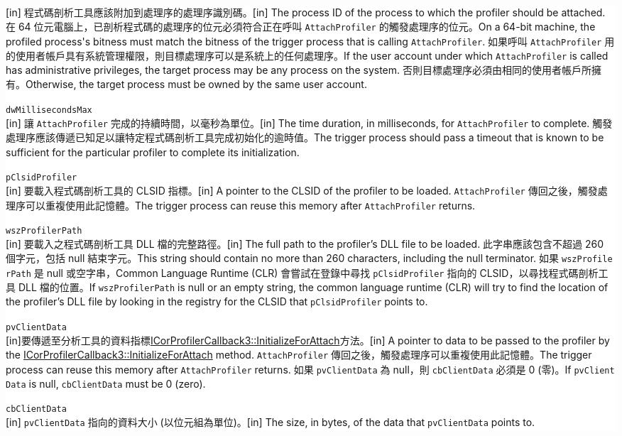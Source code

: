 <span data-ttu-id="e9837-106">[in] 程式碼剖析工具應該附加到處理序的處理序識別碼。</span><span class="sxs-lookup"><span data-stu-id="e9837-106">[in] The process ID of the process to which the profiler should be attached.</span></span> <span data-ttu-id="e9837-107">在 64 位元電腦上，已剖析程式碼的處理序的位元必須符合正在呼叫 `AttachProfiler` 的觸發處理序的位元。</span><span class="sxs-lookup"><span data-stu-id="e9837-107">On a 64-bit machine, the profiled process's bitness must match the bitness of the trigger process that is calling `AttachProfiler`.</span></span> <span data-ttu-id="e9837-108">如果呼叫 `AttachProfiler` 用的使用者帳戶具有系統管理權限，則目標處理序可以是系統上的任何處理序。</span><span class="sxs-lookup"><span data-stu-id="e9837-108">If the user account under which `AttachProfiler` is called has administrative privileges, the target process may be any process on the system.</span></span> <span data-ttu-id="e9837-109">否則目標處理序必須由相同的使用者帳戶所擁有。</span><span class="sxs-lookup"><span data-stu-id="e9837-109">Otherwise, the target process must be owned by the same user account.</span></span>  
  
 `dwMillisecondsMax`  
 <span data-ttu-id="e9837-110">[in] 讓 `AttachProfiler` 完成的持續時間，以毫秒為單位。</span><span class="sxs-lookup"><span data-stu-id="e9837-110">[in] The time duration, in milliseconds, for `AttachProfiler` to complete.</span></span> <span data-ttu-id="e9837-111">觸發處理序應該傳遞已知足以讓特定程式碼剖析工具完成初始化的逾時值。</span><span class="sxs-lookup"><span data-stu-id="e9837-111">The trigger process should pass a timeout that is known to be sufficient for the particular profiler to complete its initialization.</span></span>  
  
 `pClsidProfiler`  
 <span data-ttu-id="e9837-112">[in] 要載入程式碼剖析工具的 CLSID 指標。</span><span class="sxs-lookup"><span data-stu-id="e9837-112">[in] A pointer to the CLSID of the profiler to be loaded.</span></span> <span data-ttu-id="e9837-113">`AttachProfiler` 傳回之後，觸發處理序可以重複使用此記憶體。</span><span class="sxs-lookup"><span data-stu-id="e9837-113">The trigger process can reuse this memory after `AttachProfiler` returns.</span></span>  
  
 `wszProfilerPath`  
 <span data-ttu-id="e9837-114">[in] 要載入之程式碼剖析工具 DLL 檔的完整路徑。</span><span class="sxs-lookup"><span data-stu-id="e9837-114">[in] The full path to the profiler’s DLL file to be loaded.</span></span> <span data-ttu-id="e9837-115">此字串應該包含不超過 260 個字元，包括 null 結束字元。</span><span class="sxs-lookup"><span data-stu-id="e9837-115">This string should contain no more than 260 characters, including the null terminator.</span></span> <span data-ttu-id="e9837-116">如果 `wszProfilerPath` 是 null 或空字串，Common Language Runtime (CLR) 會嘗試在登錄中尋找 `pClsidProfiler` 指向的 CLSID，以尋找程式碼剖析工具 DLL 檔的位置。</span><span class="sxs-lookup"><span data-stu-id="e9837-116">If `wszProfilerPath` is null or an empty string, the common language runtime (CLR) will try to find the location of the profiler’s DLL file by looking in the registry for the CLSID that `pClsidProfiler` points to.</span></span>  
  
 `pvClientData`  
 <span data-ttu-id="e9837-117">[in]要傳遞至分析工具的資料指標[ICorProfilerCallback3::InitializeForAttach](../../../../docs/framework/unmanaged-api/profiling/icorprofilercallback3-initializeforattach-method.md)方法。</span><span class="sxs-lookup"><span data-stu-id="e9837-117">[in] A pointer to data to be passed to the profiler by the [ICorProfilerCallback3::InitializeForAttach](../../../../docs/framework/unmanaged-api/profiling/icorprofilercallback3-initializeforattach-method.md) method.</span></span> <span data-ttu-id="e9837-118">`AttachProfiler` 傳回之後，觸發處理序可以重複使用此記憶體。</span><span class="sxs-lookup"><span data-stu-id="e9837-118">The trigger process can reuse this memory after `AttachProfiler` returns.</span></span> <span data-ttu-id="e9837-119">如果 `pvClientData` 為 null，則 `cbClientData` 必須是 0 (零)。</span><span class="sxs-lookup"><span data-stu-id="e9837-119">If `pvClientData` is null, `cbClientData` must be 0 (zero).</span></span>  
  
 `cbClientData`  
 <span data-ttu-id="e9837-120">[in] `pvClientData` 指向的資料大小 (以位元組為單位)。</span><span class="sxs-lookup"><span data-stu-id="e9837-120">[in] The size, in bytes, of the data that `pvClientData` points to.</span></span>  
  